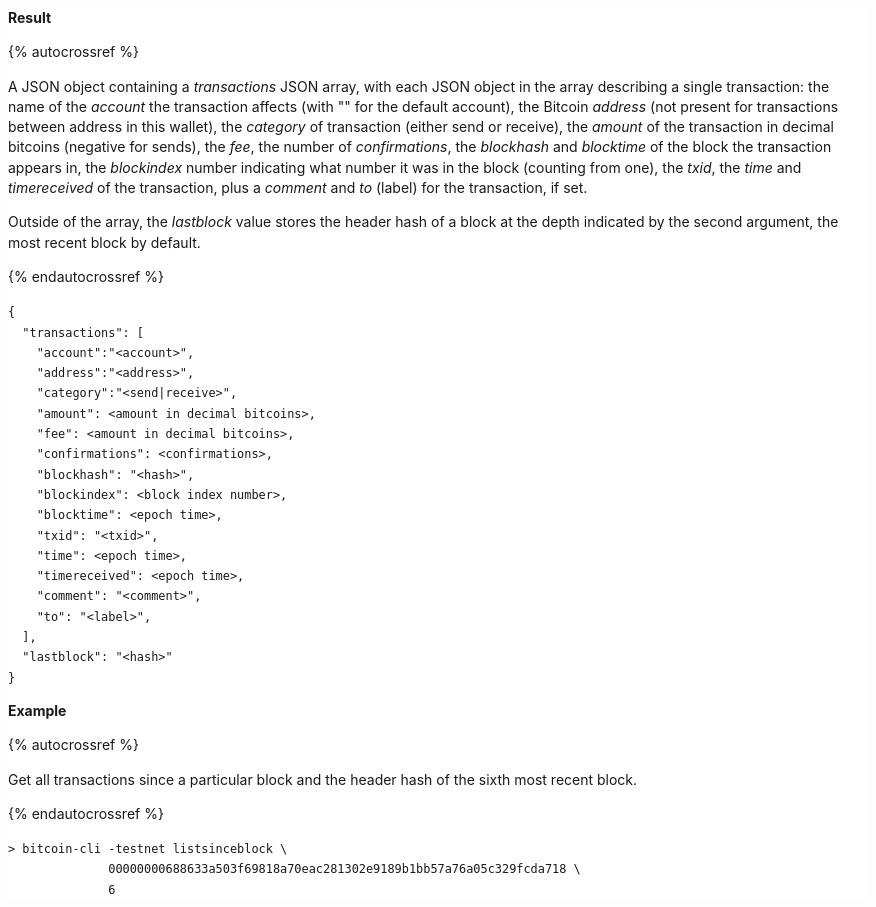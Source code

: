 **Result**

{% autocrossref %}

A JSON object containing a *transactions* JSON array, with each JSON
object in the array describing a single transaction: the name of the
*account* the transaction affects (with "" for the default account), the
Bitcoin *address* (not present for transactions between address in this
wallet), the *category* of transaction (either send or receive), the
*amount* of the transaction in decimal bitcoins (negative for sends),
the *fee*, the number of *confirmations*, the *blockhash* and
*blocktime* of the block the transaction appears in, the *blockindex*
number indicating what number it was in the block (counting from one),
the *txid*, the *time* and *timereceived* of the transaction, plus a
*comment* and *to* (label) for the transaction, if set.

Outside of the array, the *lastblock* value stores the header hash of
a block at the depth indicated by the second argument, the most recent
block by default.

{% endautocrossref %}

~~~
{
  "transactions": [
    "account":"<account>",
    "address":"<address>",
    "category":"<send|receive>",
    "amount": <amount in decimal bitcoins>,
    "fee": <amount in decimal bitcoins>,
    "confirmations": <confirmations>,
    "blockhash": "<hash>",
    "blockindex": <block index number>,
    "blocktime": <epoch time>,
    "txid": "<txid>",
    "time": <epoch time>,
    "timereceived": <epoch time>,
    "comment": "<comment>",
    "to": "<label>",
  ],
  "lastblock": "<hash>"
}
~~~

**Example**

{% autocrossref %}

Get all transactions since a particular block and the header hash of the
sixth most recent block.

{% endautocrossref %}

~~~
> bitcoin-cli -testnet listsinceblock \
              00000000688633a503f69818a70eac281302e9189b1bb57a76a05c329fcda718 \
              6
~~~
